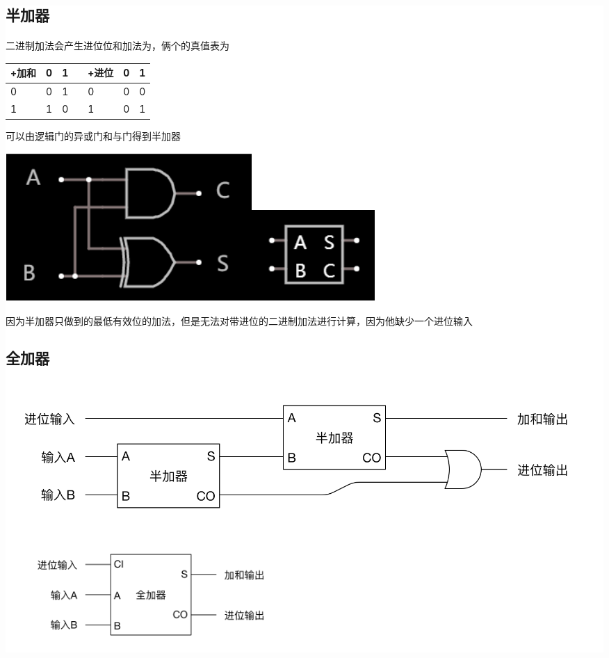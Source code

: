 ## 半加器
二进制加法会产生进位位和加法为，俩个的真值表为

| +加和 | 0 | 1 | | +进位 | 0 | 1 |
| --- | --- | --- | --- | --- | --- | --- |
| 0 | 0 | 1 | | 0 | 0 | 0 |
| 1 | 1 | 0 | | 1 | 0 | 1 |


可以由逻辑门的异或门和与门得到半加器

![](../images/141fef58dd6cf4178a61087ed2f4ba98.png)![](../images/146c35d7bbac43f62eceeee877e14b72.png)

因为半加器只做到的最低有效位的加法，但是无法对带进位的二进制加法进行计算，因为他缺少一个进位输入

## 全加器
![](../images/08bc65c168f7d40e13db99edf4192680.png)

![](../images/da585847ebf41f52aea7cbd9745c38aa.png)
